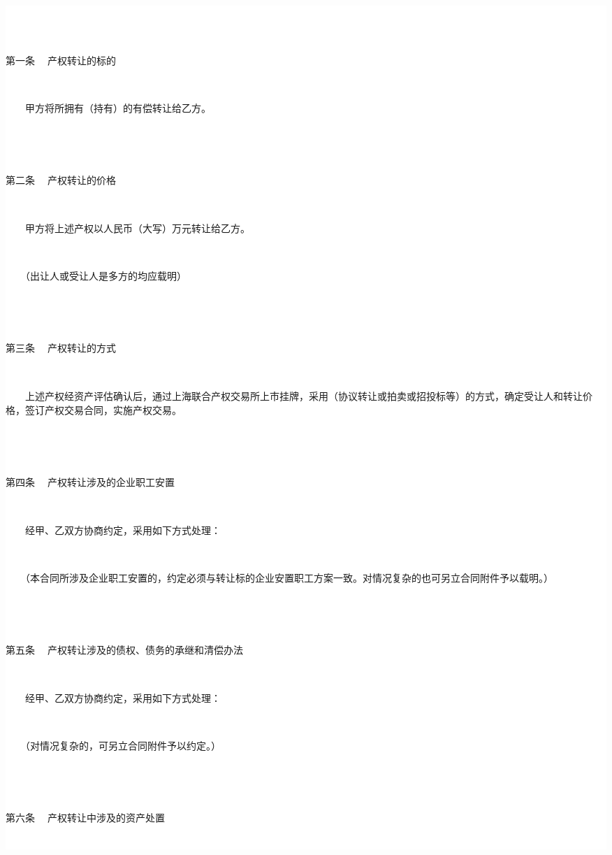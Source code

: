 　　

　　

第一条
　产权转让的标的

　　

　　甲方将所拥有（持有）的有偿转让给乙方。

　　

　　

第二条
　产权转让的价格

　　

　　甲方将上述产权以人民币（大写）万元转让给乙方。

　　

　　（出让人或受让人是多方的均应载明）

　　

　　

第三条
　产权转让的方式

　　

　　上述产权经资产评估确认后，通过上海联合产权交易所上市挂牌，采用（协议转让或拍卖或招投标等）的方式，确定受让人和转让价格，签订产权交易合同，实施产权交易。

　　

　　

第四条
　产权转让涉及的企业职工安置

　　

　　经甲、乙双方协商约定，采用如下方式处理：

　　

　　（本合同所涉及企业职工安置的，约定必须与转让标的企业安置职工方案一致。对情况复杂的也可另立合同附件予以载明。）

　　

　　

第五条
　产权转让涉及的债权、债务的承继和清偿办法

　　

　　经甲、乙双方协商约定，采用如下方式处理：

　　

　　（对情况复杂的，可另立合同附件予以约定。）

　　

　　

第六条
　产权转让中涉及的资产处置

　　
